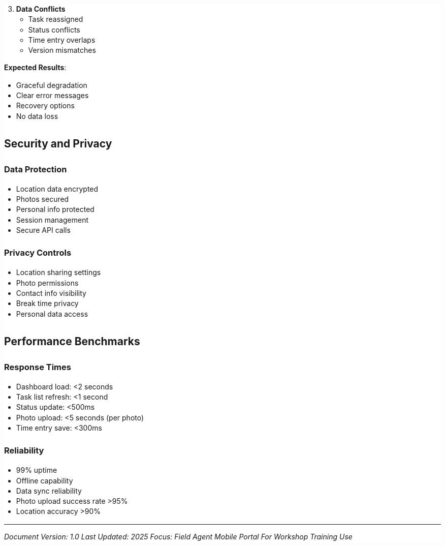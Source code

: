 3. **Data Conflicts**
   - Task reassigned
   - Status conflicts
   - Time entry overlaps
   - Version mismatches

**Expected Results**:
- Graceful degradation
- Clear error messages
- Recovery options
- No data loss

## Security and Privacy

### Data Protection
- Location data encrypted
- Photos secured
- Personal info protected
- Session management
- Secure API calls

### Privacy Controls
- Location sharing settings
- Photo permissions
- Contact info visibility
- Break time privacy
- Personal data access

## Performance Benchmarks

### Response Times
- Dashboard load: <2 seconds
- Task list refresh: <1 second
- Status update: <500ms
- Photo upload: <5 seconds (per photo)
- Time entry save: <300ms

### Reliability
- 99% uptime
- Offline capability
- Data sync reliability
- Photo upload success rate >95%
- Location accuracy >90%

---
*Document Version: 1.0*
*Last Updated: 2025*
*Focus: Field Agent Mobile Portal*
*For Workshop Training Use*